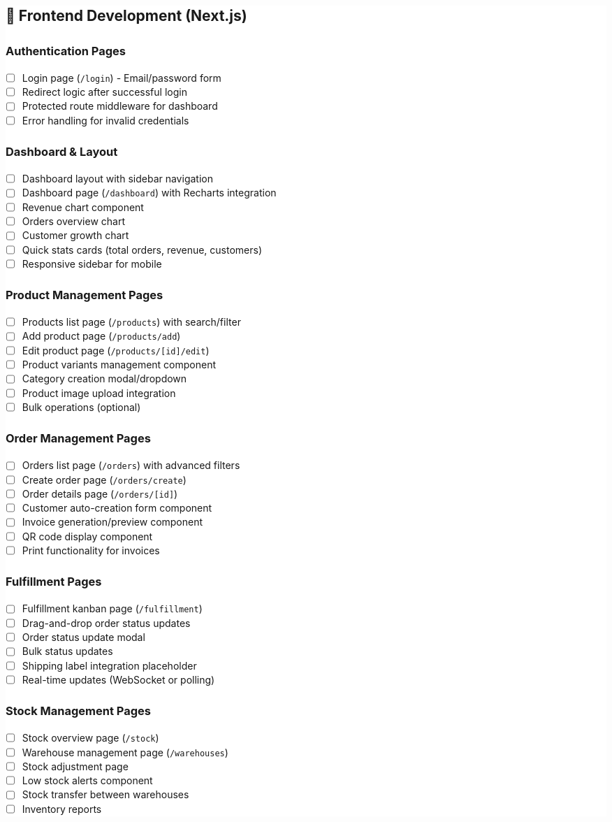 
## 🎨 Frontend Development (Next.js)

### Authentication Pages
- [ ] Login page (`/login`) - Email/password form
- [ ] Redirect logic after successful login
- [ ] Protected route middleware for dashboard
- [ ] Error handling for invalid credentials

### Dashboard & Layout
- [ ] Dashboard layout with sidebar navigation
- [ ] Dashboard page (`/dashboard`) with Recharts integration
- [ ] Revenue chart component
- [ ] Orders overview chart
- [ ] Customer growth chart
- [ ] Quick stats cards (total orders, revenue, customers)
- [ ] Responsive sidebar for mobile

### Product Management Pages
- [ ] Products list page (`/products`) with search/filter
- [ ] Add product page (`/products/add`)
- [ ] Edit product page (`/products/[id]/edit`)
- [ ] Product variants management component
- [ ] Category creation modal/dropdown
- [ ] Product image upload integration
- [ ] Bulk operations (optional)

### Order Management Pages
- [ ] Orders list page (`/orders`) with advanced filters
- [ ] Create order page (`/orders/create`)
- [ ] Order details page (`/orders/[id]`)
- [ ] Customer auto-creation form component
- [ ] Invoice generation/preview component
- [ ] QR code display component
- [ ] Print functionality for invoices

### Fulfillment Pages
- [ ] Fulfillment kanban page (`/fulfillment`)
- [ ] Drag-and-drop order status updates
- [ ] Order status update modal
- [ ] Bulk status updates
- [ ] Shipping label integration placeholder
- [ ] Real-time updates (WebSocket or polling)

### Stock Management Pages
- [ ] Stock overview page (`/stock`)
- [ ] Warehouse management page (`/warehouses`)
- [ ] Stock adjustment page
- [ ] Low stock alerts component
- [ ] Stock transfer between warehouses
- [ ] Inventory reports
